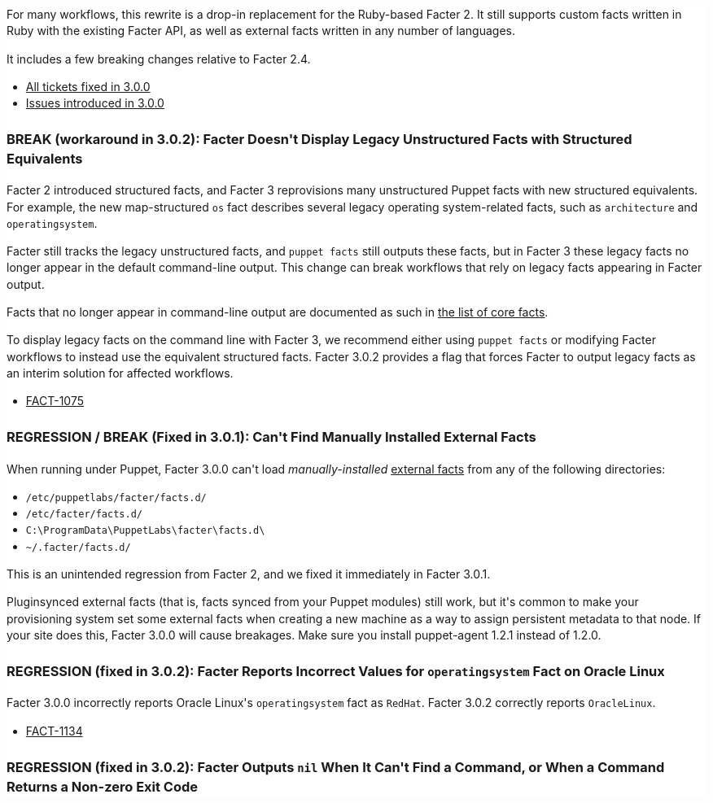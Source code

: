For many workflows, this rewrite is a drop-in replacement for the Ruby-based Facter 2. It still supports custom facts written in Ruby with the existing Facter API, as well as external facts written in any number of languages.

It includes a few breaking changes relative to Facter 2.4.

* [All tickets fixed in 3.0.0](https://tickets.puppetlabs.com/issues/?filter=14556)
* [Issues introduced in 3.0.0](https://tickets.puppetlabs.com/issues/?filter=14557)

### BREAK (workaround in 3.0.2): Facter Doesn't Display Legacy Unstructured Facts with Structured Equivalents

Facter 2 introduced structured facts, and Facter 3 reprovisions many unstructured Puppet facts with new structured equivalents. For example, the new map-structured `os` fact describes several legacy operating system-related facts, such as `architecture` and `operatingsystem`.

Facter still tracks the legacy unstructured facts, and `puppet facts` still outputs these facts, but in Facter 3 these legacy facts no longer appear in the default command-line output. This change can break workflows that rely on legacy facts appearing in Facter output.

Facts that no longer appear in command-line output are documented as such in [the list of core facts](./core_facts.html).

To display legacy facts on the command line with Facter 3, we recommend either using `puppet facts` or modifying Facter workflows to instead use the equivalent structured facts. Facter 3.0.2 provides a flag that forces Facter to output legacy facts as an interim solution for affected workflows.

* [FACT-1075](https://tickets.puppetlabs.com/browse/FACT-1075)

### REGRESSION / BREAK (Fixed in 3.0.1): Can't Find Manually Installed External Facts

[inpage_external_regression]: #regression--break-fixed-in-301-cant-find-manually-installed-external-facts

[external facts]: ./custom_facts.html#external-facts

When running under Puppet, Facter 3.0.0 can't load _manually-installed_ [external facts][] from any of the following directories:

* `/etc/puppetlabs/facter/facts.d/`
* `/etc/facter/facts.d/`
* `C:\ProgramData\PuppetLabs\facter\facts.d\`
* `~/.facter/facts.d/`

This is an unintended regression from Facter 2, and we fixed it immediately in Facter 3.0.1.

Pluginsynced external facts (that is, facts synced from your Puppet modules) still work, but it's common to make your provisioning system set some external facts when creating a new machine as a way to assign persistent metadata to that node. If your site does this, Facter 3.0.0 will cause breakages. Make sure you install puppet-agent 1.2.1 instead of 1.2.0.

### REGRESSION (fixed in 3.0.2): Facter Reports Incorrect Values for `operatingsystem` Fact on Oracle Linux

Facter 3.0.0 incorrectly reports Oracle Linux's `operatingsystem` fact as `RedHat`. Facter 3.0.2 correctly reports `OracleLinux`.

* [FACT-1134](https://tickets.puppetlabs.com/browse/FACT-1134)

### REGRESSION (fixed in 3.0.2): Facter Outputs `nil` When It Can't Find a Command, or When a Command Returns a Non-zero Exit Code


[puppet-agent 1.2.x]: /puppet/4.2/reference/about_agent.html